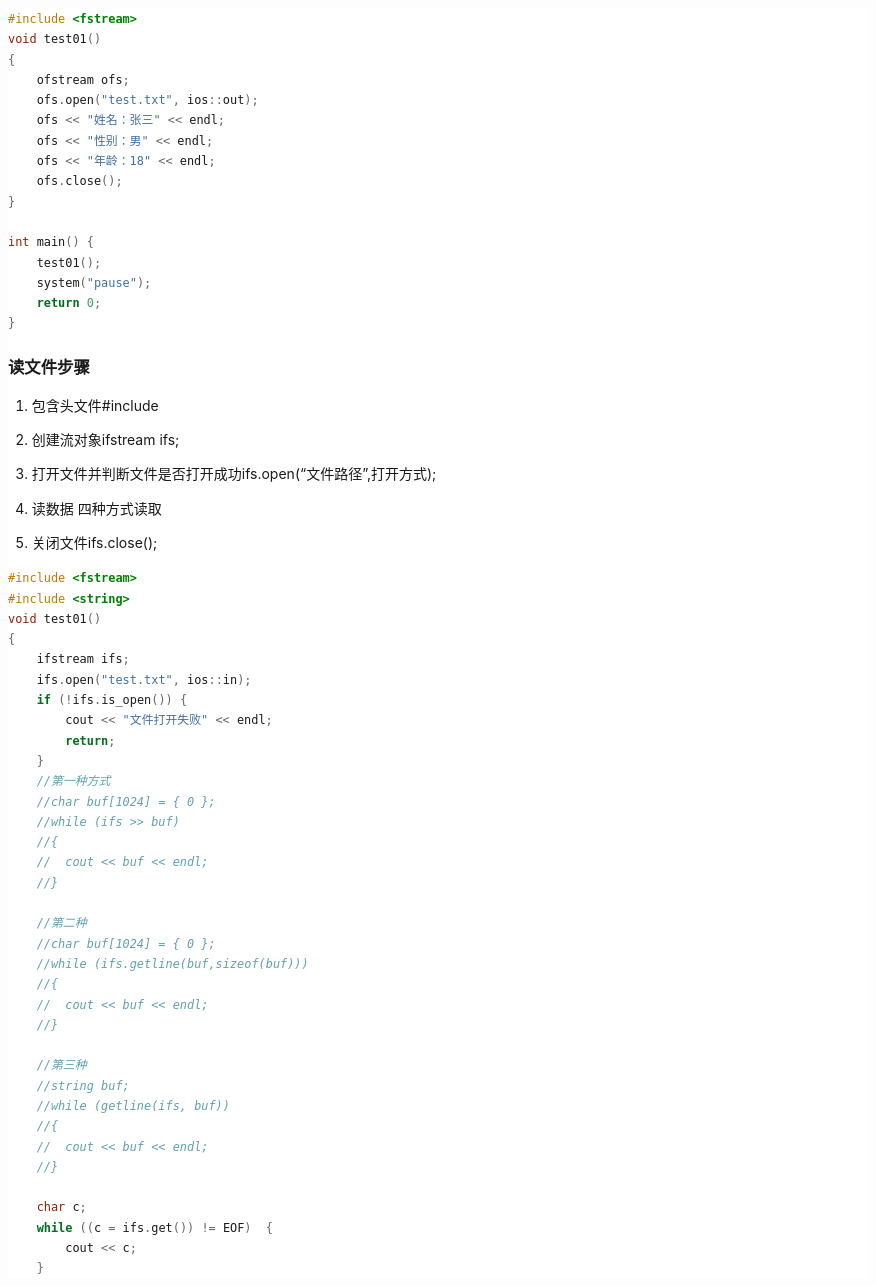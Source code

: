 ```c++
#include <fstream>
void test01()
{
	ofstream ofs;
	ofs.open("test.txt", ios::out);
	ofs << "姓名：张三" << endl;
	ofs << "性别：男" << endl;
	ofs << "年龄：18" << endl;
	ofs.close();
}

int main() {
	test01();
	system("pause");
	return 0;
}
```
### 读文件步骤

1. 包含头文件#include <fstream>

2. 创建流对象ifstream ifs;

3. 打开文件并判断文件是否打开成功ifs.open(“文件路径”,打开方式);

4. 读数据	四种方式读取

5. 关闭文件ifs.close();


```c++
#include <fstream>
#include <string>
void test01()
{
	ifstream ifs;
	ifs.open("test.txt", ios::in);
	if (!ifs.is_open())	{
		cout << "文件打开失败" << endl;
		return;
	}
	//第一种方式
	//char buf[1024] = { 0 };
	//while (ifs >> buf)
	//{
	//	cout << buf << endl;
	//}

	//第二种
	//char buf[1024] = { 0 };
	//while (ifs.getline(buf,sizeof(buf)))
	//{
	//	cout << buf << endl;
	//}

	//第三种
	//string buf;
	//while (getline(ifs, buf))
	//{
	//	cout << buf << endl;
	//}

	char c;
	while ((c = ifs.get()) != EOF)	{
		cout << c;
	}
```